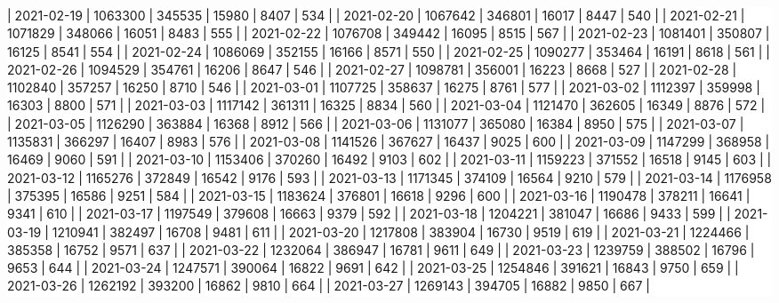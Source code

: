 | 2021-02-19 | 1063300 | 345535 | 15980 | 8407 | 534 |
| 2021-02-20 | 1067642 | 346801 | 16017 | 8447 | 540 |
| 2021-02-21 | 1071829 | 348066 | 16051 | 8483 | 555 |
| 2021-02-22 | 1076708 | 349442 | 16095 | 8515 | 567 |
| 2021-02-23 | 1081401 | 350807 | 16125 | 8541 | 554 |
| 2021-02-24 | 1086069 | 352155 | 16166 | 8571 | 550 |
| 2021-02-25 | 1090277 | 353464 | 16191 | 8618 | 561 |
| 2021-02-26 | 1094529 | 354761 | 16206 | 8647 | 546 |
| 2021-02-27 | 1098781 | 356001 | 16223 | 8668 | 527 |
| 2021-02-28 | 1102840 | 357257 | 16250 | 8710 | 546 |
| 2021-03-01 | 1107725 | 358637 | 16275 | 8761 | 577 |
| 2021-03-02 | 1112397 | 359998 | 16303 | 8800 | 571 |
| 2021-03-03 | 1117142 | 361311 | 16325 | 8834 | 560 |
| 2021-03-04 | 1121470 | 362605 | 16349 | 8876 | 572 |
| 2021-03-05 | 1126290 | 363884 | 16368 | 8912 | 566 |
| 2021-03-06 | 1131077 | 365080 | 16384 | 8950 | 575 |
| 2021-03-07 | 1135831 | 366297 | 16407 | 8983 | 576 |
| 2021-03-08 | 1141526 | 367627 | 16437 | 9025 | 600 |
| 2021-03-09 | 1147299 | 368958 | 16469 | 9060 | 591 |
| 2021-03-10 | 1153406 | 370260 | 16492 | 9103 | 602 |
| 2021-03-11 | 1159223 | 371552 | 16518 | 9145 | 603 |
| 2021-03-12 | 1165276 | 372849 | 16542 | 9176 | 593 |
| 2021-03-13 | 1171345 | 374109 | 16564 | 9210 | 579 |
| 2021-03-14 | 1176958 | 375395 | 16586 | 9251 | 584 |
| 2021-03-15 | 1183624 | 376801 | 16618 | 9296 | 600 |
| 2021-03-16 | 1190478 | 378211 | 16641 | 9341 | 610 |
| 2021-03-17 | 1197549 | 379608 | 16663 | 9379 | 592 |
| 2021-03-18 | 1204221 | 381047 | 16686 | 9433 | 599 |
| 2021-03-19 | 1210941 | 382497 | 16708 | 9481 | 611 |
| 2021-03-20 | 1217808 | 383904 | 16730 | 9519 | 619 |
| 2021-03-21 | 1224466 | 385358 | 16752 | 9571 | 637 |
| 2021-03-22 | 1232064 | 386947 | 16781 | 9611 | 649 |
| 2021-03-23 | 1239759 | 388502 | 16796 | 9653 | 644 |
| 2021-03-24 | 1247571 | 390064 | 16822 | 9691 | 642 |
| 2021-03-25 | 1254846 | 391621 | 16843 | 9750 | 659 |
| 2021-03-26 | 1262192 | 393200 | 16862 | 9810 | 664 |
| 2021-03-27 | 1269143 | 394705 | 16882 | 9850 | 667 |